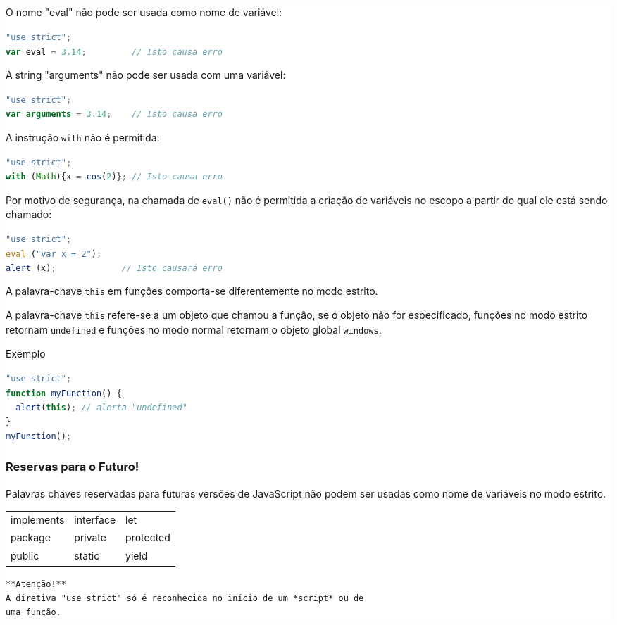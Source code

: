O nome "eval" não pode ser usada como nome de variável:

```javascript
"use strict";
var eval = 3.14;         // Isto causa erro
```

A string "arguments" não pode ser usada com uma variável:

```javascript
"use strict";
var arguments = 3.14;    // Isto causa erro
```

A instrução `with` não é permitida:

```javascript
"use strict";
with (Math){x = cos(2)}; // Isto causa erro
```

Por motivo de segurança, na chamada de `eval()` não é permitida a criação
de variáveis no escopo a partir do qual ele está sendo chamado:

```javascript
"use strict";
eval ("var x = 2");
alert (x);             // Isto causará erro
```

A palavra-chave `this` em funções comporta-se diferentemente no modo estrito.

A palavra-chave `this` refere-se a um objeto que chamou a função, se o objeto
não for especificado, funções no modo estrito retornam `undefined` e funções
no modo normal retornam o objeto global `windows`.

Exemplo

```JavaScript
"use strict";
function myFunction() {
  alert(this); // alerta "undefined"
}
myFunction();
```

### Reservas para o Futuro!
Palavras chaves reservadas para futuras versões de JavaScript não podem ser
usadas como nome de variáveis no modo estrito.

<table>
<tr><td>implements</td><td>interface</td><td>let</td></tr>
<tr><td>package</td><td>private</td><td>protected</td></tr>
<tr><td>public</td><td>static</td><td>yield</td></tr>
</table>

    **Atenção!**
    A diretiva "use strict" só é reconhecida no início de um *script* ou de
    uma função.

